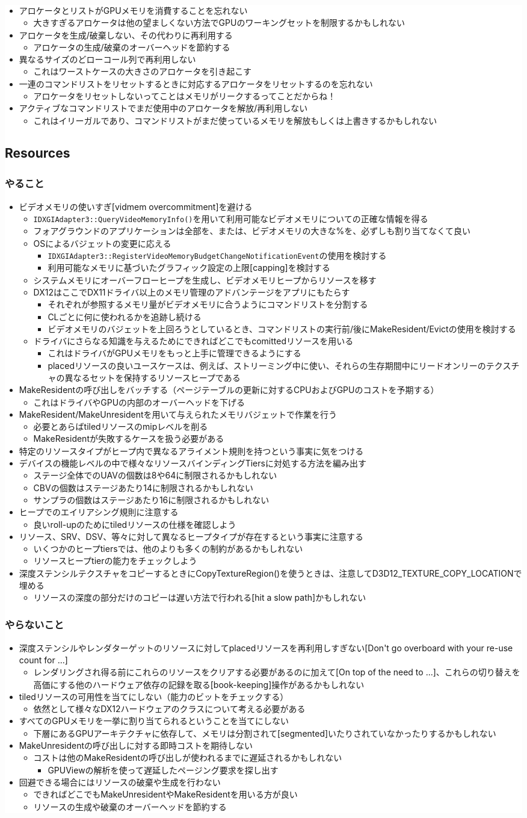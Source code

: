 - アロケータとリストがGPUメモリを消費することを忘れない
    - 大きすぎるアロケータは他の望ましくない方法でGPUのワーキングセットを制限するかもしれない
- アロケータを生成/破棄しない、その代わりに再利用する
    - アロケータの生成/破棄のオーバーヘッドを節約する
- 異なるサイズのどローコール列で再利用しない
    - これはワーストケースの大きさのアロケータを引き起こす
- 一連のコマンドリストをリセットするときに対応するアロケータをリセットするのを忘れない
    - アロケータをリセットしないってことはメモリがリークするってことだからね！
- アクティブなコマンドリストでまだ使用中のアロケータを解放/再利用しない
    - これはイリーガルであり、コマンドリストがまだ使っているメモリを解放もしくは上書きするかもしれない

## Resources

### やること

- ビデオメモリの使いすぎ[vidmem overcommitment]を避ける
    - `IDXGIAdapter3::QueryVideoMemoryInfo()`を用いて利用可能なビデオメモリについての正確な情報を得る
    - フォアグラウンドのアプリケーションは全部を、または、ビデオメモリの大きな%を、必ずしも割り当てなくて良い
    - OSによるバジェットの変更に応える
        - `IDXGIAdapter3::RegisterVideoMemoryBudgetChangeNotificationEvent`の使用を検討する
        - 利用可能なメモリに基づいたグラフィック設定の上限[capping]を検討する
    - システムメモリにオーバーフローヒープを生成し、ビデオメモリヒープからリソースを移す
    - DX12はここでDX11ドライバ以上のメモリ管理のアドバンテージをアプリにもたらす
        - それぞれが参照するメモリ量がビデオメモリに合うようにコマンドリストを分割する
        - CLごとに何に使われるかを追跡し続ける
        - ビデオメモリのバジェットを上回ろうとしているとき、コマンドリストの実行前/後にMakeResident/Evictの使用を検討する
    - ドライバにさらなる知識を与えるためにできればどこでもcomittedリソースを用いる
        - これはドライバがGPUメモリをもっと上手に管理できるようにする
        - placedリソースの良いユースケースは、例えば、ストリーミング中に使い、それらの生存期間中にリードオンリーのテクスチャの異なるセットを保持するリソースヒープである
- MakeResidentの呼び出しをバッチする（ページテーブルの更新に対するCPUおよびGPUのコストを予期する）
    - これはドライバやGPUの内部のオーバーヘッドを下げる
- MakeResident/MakeUnresidentを用いて与えられたメモリバジェットで作業を行う
    - 必要とあらばtiledリソースのmipレベルを削る
    - MakeResidentが失敗するケースを扱う必要がある
- 特定のリソースタイプがヒープ内で異なるアライメント規則を持つという事実に気をつける
- デバイスの機能レベルの中で様々なリソースバインディングTiersに対処する方法を編み出す
    - ステージ全体でのUAVの個数は8や64に制限されるかもしれない
    - CBVの個数はステージあたり14に制限されるかもしれない
    - サンプラの個数はステージあたり16に制限されるかもしれない
- ヒープでのエイリアシング規則に注意する
    - 良いroll-upのためにtiledリソースの仕様を確認しよう
- リソース、SRV、DSV、等々に対して異なるヒープタイプが存在するという事実に注意する
    - いくつかのヒープtiersでは、他のよりも多くの制約があるかもしれない
    - リソースヒープtierの能力をチェックしよう
- 深度ステンシルテクスチャをコピーするときにCopyTextureRegion()を使うときは、注意してD3D12_TEXTURE_COPY_LOCATIONで埋める
    - リソースの深度の部分だけのコピーは遅い方法で行われる[hit a slow path]かもしれない

### やらないこと

- 深度ステンシルやレンダターゲットのリソースに対してplacedリソースを再利用しすぎない[Don't go overboard with your re-use count for ...]
    - レンダリングされ得る前にこれらのリソースをクリアする必要があるのに加えて[On top of the need to ...]、これらの切り替えを高価にする他のハードウェア依存の記録を取る[book-keeping]操作があるかもしれない
- tiledリソースの可用性を当てにしない（能力のビットをチェックする）
    - 依然として様々なDX12ハードウェアのクラスについて考える必要がある
- すべてのGPUメモリを一挙に割り当てられるということを当てにしない
    - 下層にあるGPUアーキテクチャに依存して、メモリは分割されて[segmented]いたりされていなかったりするかもしれない
- MakeUnresidentの呼び出しに対する即時コストを期待しない
    - コストは他のMakeResidentの呼び出しが使われるまでに遅延されるかもしれない
        - GPUViewの解析を使って遅延したページング要求を探し出す
- 回避できる場合にはリソースの破棄や生成を行わない
    - できればどこでもMakeUnresidentやMakeResidentを用いる方が良い
    - リソースの生成や破棄のオーバーヘッドを節約する
